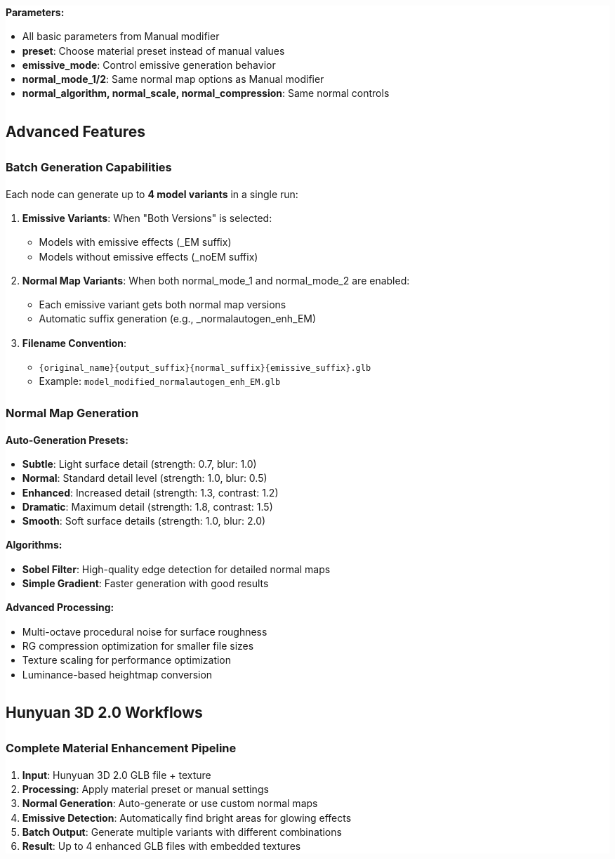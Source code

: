**Parameters:**
- All basic parameters from Manual modifier
- **preset**: Choose material preset instead of manual values
- **emissive_mode**: Control emissive generation behavior
- **normal_mode_1/2**: Same normal map options as Manual modifier
- **normal_algorithm, normal_scale, normal_compression**: Same normal controls

## Advanced Features

### Batch Generation Capabilities

Each node can generate up to **4 model variants** in a single run:

1. **Emissive Variants**: When "Both Versions" is selected:
   - Models with emissive effects (_EM suffix)
   - Models without emissive effects (_noEM suffix)

2. **Normal Map Variants**: When both normal_mode_1 and normal_mode_2 are enabled:
   - Each emissive variant gets both normal map versions
   - Automatic suffix generation (e.g., _normalautogen_enh_EM)

3. **Filename Convention**:
   - `{original_name}{output_suffix}{normal_suffix}{emissive_suffix}.glb`
   - Example: `model_modified_normalautogen_enh_EM.glb`

### Normal Map Generation

**Auto-Generation Presets:**
- **Subtle**: Light surface detail (strength: 0.7, blur: 1.0)
- **Normal**: Standard detail level (strength: 1.0, blur: 0.5)
- **Enhanced**: Increased detail (strength: 1.3, contrast: 1.2)
- **Dramatic**: Maximum detail (strength: 1.8, contrast: 1.5)
- **Smooth**: Soft surface details (strength: 1.0, blur: 2.0)

**Algorithms:**
- **Sobel Filter**: High-quality edge detection for detailed normal maps
- **Simple Gradient**: Faster generation with good results

**Advanced Processing:**
- Multi-octave procedural noise for surface roughness
- RG compression optimization for smaller file sizes
- Texture scaling for performance optimization
- Luminance-based heightmap conversion

## Hunyuan 3D 2.0 Workflows

### Complete Material Enhancement Pipeline

1. **Input**: Hunyuan 3D 2.0 GLB file + texture
2. **Processing**: Apply material preset or manual settings
3. **Normal Generation**: Auto-generate or use custom normal maps
4. **Emissive Detection**: Automatically find bright areas for glowing effects
5. **Batch Output**: Generate multiple variants with different combinations
6. **Result**: Up to 4 enhanced GLB files with embedded textures
